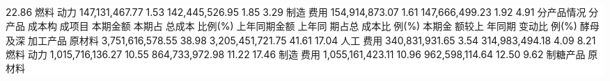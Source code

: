22.86
燃料
动力
147,131,467.77
1.53
142,445,526.95
1.85
3.29
制造
费用
154,914,873.07
1.61
147,666,499.23
1.92
4.91
分产品情况
分产品
成本构
成项目
本期金额
本期占
总成本
比例(%)
上年同期金额
上年同
期占总
成本比
例(%)
本期金
额较上
年同期
变动比
例(%)
酵母及深
加工产品
原材料
3,751,616,578.55
38.98
3,205,451,721.75
41.61
17.04
人工
费用
340,831,931.65
3.54
314,983,494.18
4.09
8.21
燃料
动力
1,015,716,136.27
10.55
864,733,972.98
11.22
17.46
制造
费用
1,055,161,423.11
10.96
962,598,114.64
12.50
9.62
制糖产品
原材料